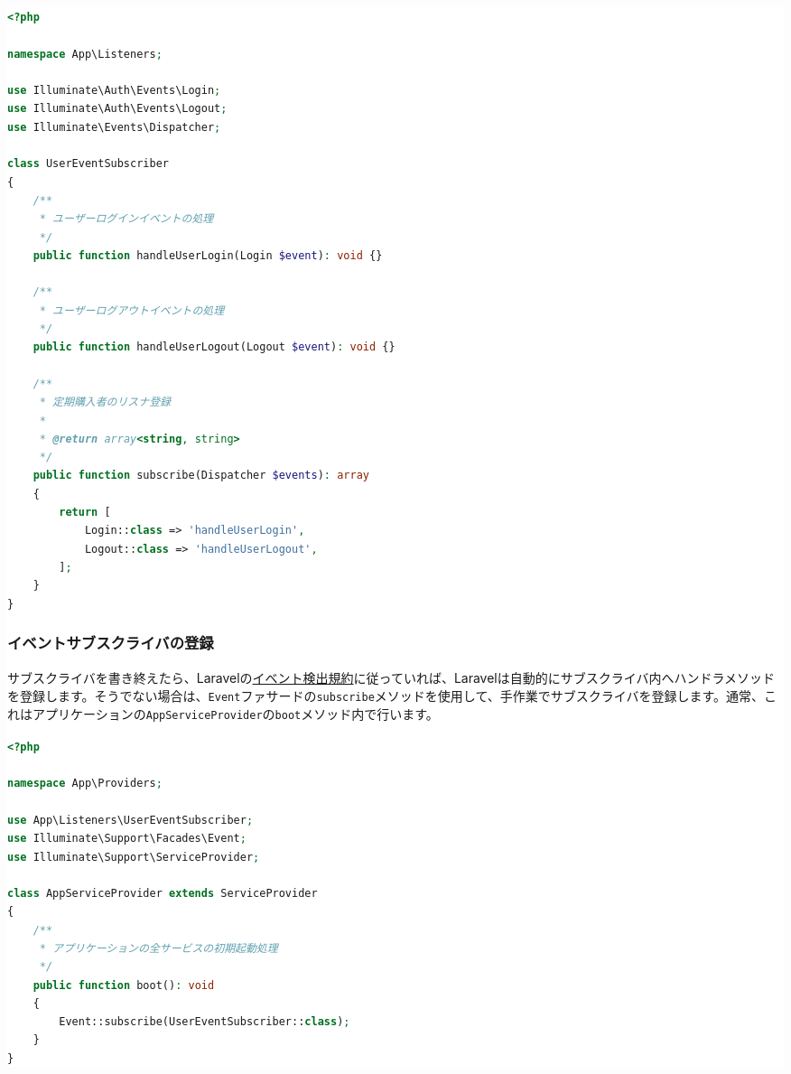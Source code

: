 ```php
<?php

namespace App\Listeners;

use Illuminate\Auth\Events\Login;
use Illuminate\Auth\Events\Logout;
use Illuminate\Events\Dispatcher;

class UserEventSubscriber
{
    /**
     * ユーザーログインイベントの処理
     */
    public function handleUserLogin(Login $event): void {}

    /**
     * ユーザーログアウトイベントの処理
     */
    public function handleUserLogout(Logout $event): void {}

    /**
     * 定期購入者のリスナ登録
     *
     * @return array<string, string>
     */
    public function subscribe(Dispatcher $events): array
    {
        return [
            Login::class => 'handleUserLogin',
            Logout::class => 'handleUserLogout',
        ];
    }
}
```

<a name="registering-event-subscribers"></a>
### イベントサブスクライバの登録

サブスクライバを書き終えたら、Laravelの[イベント検出規約](#event-discovery)に従っていれば、Laravelは自動的にサブスクライバ内へハンドラメソッドを登録します。そうでない場合は、`Event`ファサードの`subscribe`メソッドを使用して、手作業でサブスクライバを登録します。通常、これはアプリケーションの`AppServiceProvider`の`boot`メソッド内で行います。

```php
<?php

namespace App\Providers;

use App\Listeners\UserEventSubscriber;
use Illuminate\Support\Facades\Event;
use Illuminate\Support\ServiceProvider;

class AppServiceProvider extends ServiceProvider
{
    /**
     * アプリケーションの全サービスの初期起動処理
     */
    public function boot(): void
    {
        Event::subscribe(UserEventSubscriber::class);
    }
}
```
